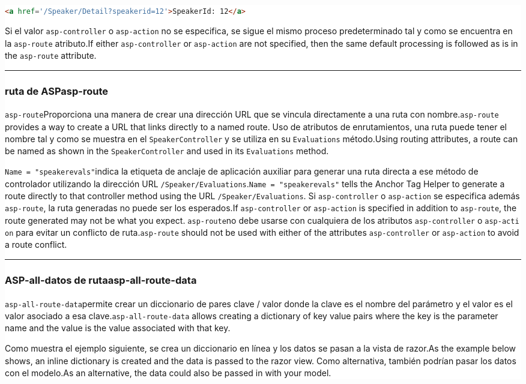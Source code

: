 
```html
<a href='/Speaker/Detail?speakerid=12'>SpeakerId: 12</a>
```

<span data-ttu-id="a862d-137">Si el valor `asp-controller` o `asp-action` no se especifica, se sigue el mismo proceso predeterminado tal y como se encuentra en la `asp-route` atributo.</span><span class="sxs-lookup"><span data-stu-id="a862d-137">If either `asp-controller` or `asp-action` are not specified, then the same default processing is followed as is in the `asp-route` attribute.</span></span>

- - -

### <a name="asp-route"></a><span data-ttu-id="a862d-138">ruta de ASP</span><span class="sxs-lookup"><span data-stu-id="a862d-138">asp-route</span></span>

<span data-ttu-id="a862d-139">`asp-route`Proporciona una manera de crear una dirección URL que se vincula directamente a una ruta con nombre.</span><span class="sxs-lookup"><span data-stu-id="a862d-139">`asp-route` provides a way to create a URL that links directly to a named route.</span></span> <span data-ttu-id="a862d-140">Uso de atributos de enrutamientos, una ruta puede tener el nombre tal y como se muestra en el `SpeakerController` y se utiliza en su `Evaluations` método.</span><span class="sxs-lookup"><span data-stu-id="a862d-140">Using routing attributes, a route can be named as shown in the `SpeakerController` and used in its `Evaluations` method.</span></span>

<span data-ttu-id="a862d-141">`Name = "speakerevals"`indica la etiqueta de anclaje de aplicación auxiliar para generar una ruta directa a ese método de controlador utilizando la dirección URL `/Speaker/Evaluations`.</span><span class="sxs-lookup"><span data-stu-id="a862d-141">`Name = "speakerevals"` tells the Anchor Tag Helper to generate a route directly to that controller method using the URL `/Speaker/Evaluations`.</span></span> <span data-ttu-id="a862d-142">Si `asp-controller` o `asp-action` se especifica además `asp-route`, la ruta generadas no puede ser los esperados.</span><span class="sxs-lookup"><span data-stu-id="a862d-142">If `asp-controller` or `asp-action` is specified in addition to `asp-route`, the route generated may not be what you expect.</span></span> <span data-ttu-id="a862d-143">`asp-route`no debe usarse con cualquiera de los atributos `asp-controller` o `asp-action` para evitar un conflicto de ruta.</span><span class="sxs-lookup"><span data-stu-id="a862d-143">`asp-route` should not be used with either of the attributes `asp-controller` or `asp-action` to avoid a route conflict.</span></span>

- - -

### <a name="asp-all-route-data"></a><span data-ttu-id="a862d-144">ASP-all-datos de ruta</span><span class="sxs-lookup"><span data-stu-id="a862d-144">asp-all-route-data</span></span>

<span data-ttu-id="a862d-145">`asp-all-route-data`permite crear un diccionario de pares clave / valor donde la clave es el nombre del parámetro y el valor es el valor asociado a esa clave.</span><span class="sxs-lookup"><span data-stu-id="a862d-145">`asp-all-route-data` allows creating a dictionary of key value pairs where the key is the parameter name and the value is the value associated with that key.</span></span>

<span data-ttu-id="a862d-146">Como muestra el ejemplo siguiente, se crea un diccionario en línea y los datos se pasan a la vista de razor.</span><span class="sxs-lookup"><span data-stu-id="a862d-146">As the example below shows, an inline dictionary is created and the data is passed to the razor view.</span></span> <span data-ttu-id="a862d-147">Como alternativa, también podrían pasar los datos con el modelo.</span><span class="sxs-lookup"><span data-stu-id="a862d-147">As an alternative, the data could also be passed in with your model.</span></span>
